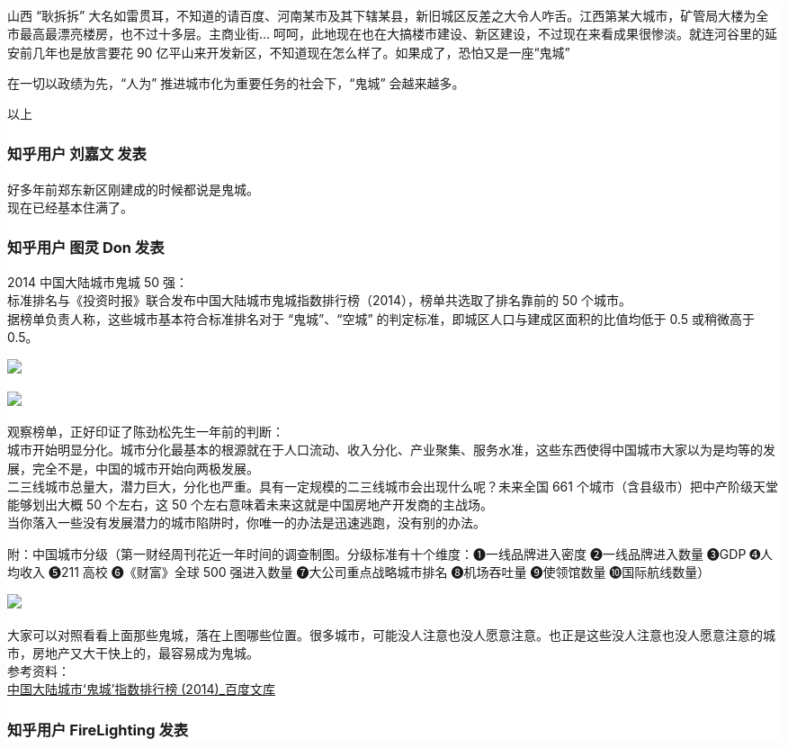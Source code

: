 山西 “耿拆拆” 大名如雷贯耳，不知道的请百度、河南某市及其下辖某县，新旧城区反差之大令人咋舌。江西第某大城市，矿管局大楼为全市最高最漂亮楼房，也不过十多层。主商业街… 呵呵，此地现在也在大搞楼市建设、新区建设，不过现在来看成果很惨淡。就连河谷里的延安前几年也是放言要花 90 亿平山来开发新区，不知道现在怎么样了。如果成了，恐怕又是一座“鬼城”

  

在一切以政绩为先，“人为” 推进城市化为重要任务的社会下，“鬼城” 会越来越多。

  

以上
    
    
    
    
### 知乎用户 刘嘉文 发表
    
好多年前郑东新区刚建成的时候都说是鬼城。  
现在已经基本住满了。
    
    
    
    
### 知乎用户 图灵 Don 发表
    
2014 中国大陆城市鬼城 50 强：  
标准排名与《投资时报》联合发布中国大陆城市鬼城指数排行榜（2014），榜单共选取了排名靠前的 50 个城市。  
据榜单负责人称，这些城市基本符合标准排名对于 “鬼城”、“空城” 的判定标准，即城区人口与建成区面积的比值均低于 0.5 或稍微高于 0.5。  



![](https://images.weserv.nl/?url=https%3A//pic3.zhimg.com/48d79f550be68a8df03f3e82725fe2f4_r.jpg%3Fsource%3D1940ef5c)



![](https://images.weserv.nl/?url=https%3A//pic1.zhimg.com/1baae39d8b52aece14a4bfcd31b9fbac_r.jpg%3Fsource%3D1940ef5c)

  
观察榜单，正好印证了陈劲松先生一年前的判断：  
城市开始明显分化。城市分化最基本的根源就在于人口流动、收入分化、产业聚集、服务水准，这些东西使得中国城市大家以为是均等的发展，完全不是，中国的城市开始向两极发展。  
二三线城市总量大，潜力巨大，分化也严重。具有一定规模的二三线城市会出现什么呢？未来全国 661 个城市（含县级市）把中产阶级天堂能够划出大概 50 个左右，这 50 个左右意味着未来这就是中国房地产开发商的主战场。  
当你落入一些没有发展潜力的城市陷阱时，你唯一的办法是迅速逃跑，没有别的办法。  

附：中国城市分级（第一财经周刊花近一年时间的调查制图。分级标准有十个维度：➊一线品牌进入密度 ➋一线品牌进入数量 ➌GDP ➍人均收入 ➎211 高校 ➏《财富》全球 500 强进入数量 ➐大公司重点战略城市排名 ➑机场吞吐量 ➒使领馆数量 ➓国际航线数量）

  



![](https://images.weserv.nl/?url=https%3A//pic4.zhimg.com/2ff0c1b4f5eb03e839e1cba64b8b87e6_r.jpg%3Fsource%3D1940ef5c)

  
大家可以对照看看上面那些鬼城，落在上图哪些位置。很多城市，可能没人注意也没人愿意注意。也正是这些没人注意也没人愿意注意的城市，房地产又大干快上的，最容易成为鬼城。  
参考资料：  
[中国大陆城市‘鬼城’指数排行榜 (2014)\_百度文库](https://link.zhihu.com/?target=http%3A//wenku.baidu.com/link%3Furl%3DB8HemB4gA5dW7pG3LshPu5Q-az3BZ6DNQtkkvvCES0CFoNoyGf5IfU3tclAqaCRyETOFEO95GC1UaYH0an2I0HfOBSdDZDytcxF0bUeIdpG)
    
    
    
    
### 知乎用户  FireLighting 发表
    